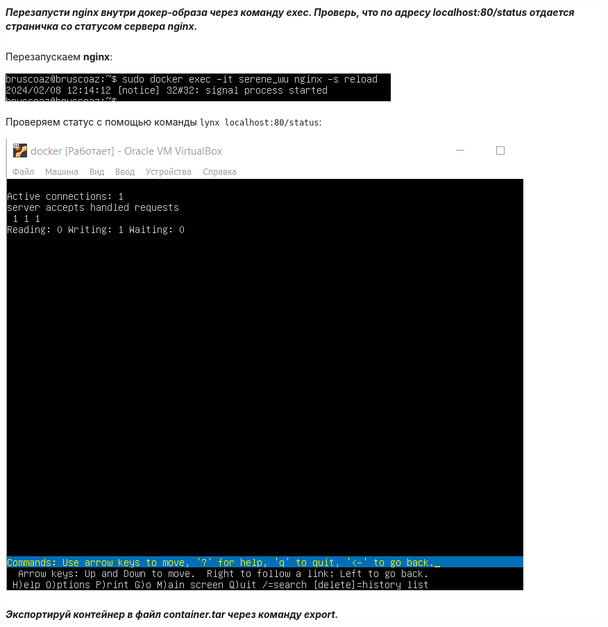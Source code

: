 
##### Перезапусти **nginx** внутри докер-образа через команду *exec*. Проверь, что по адресу *localhost:80/status* отдается страничка со статусом сервера **nginx**.

Перезапускаем __nginx__: 


![](images/15%20reload%20nginx.png)


Проверяем статус с помощью команды  `lynx localhost:80/status`:


![](images/16%20lynx%20localhost%20status.png)


##### Экспортируй контейнер в файл *container.tar* через команду *export*.
